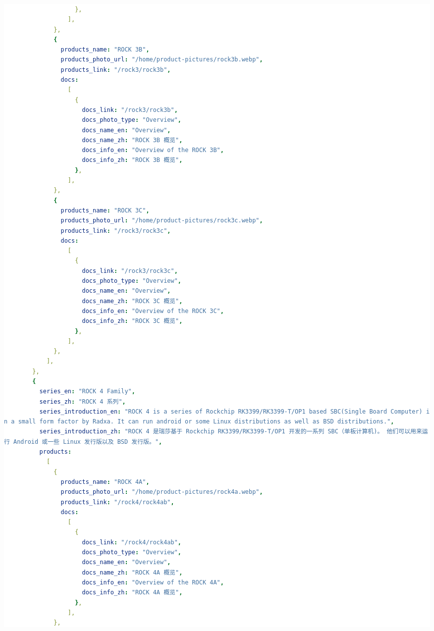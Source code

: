 ```yaml
                    },
                  ],
              },
              {
                products_name: "ROCK 3B",
                products_photo_url: "/home/product-pictures/rock3b.webp",
                products_link: "/rock3/rock3b",
                docs:
                  [
                    {
                      docs_link: "/rock3/rock3b",
                      docs_photo_type: "Overview",
                      docs_name_en: "Overview",
                      docs_name_zh: "ROCK 3B 概览",
                      docs_info_en: "Overview of the ROCK 3B",
                      docs_info_zh: "ROCK 3B 概览",
                    },
                  ],
              },
              {
                products_name: "ROCK 3C",
                products_photo_url: "/home/product-pictures/rock3c.webp",
                products_link: "/rock3/rock3c",
                docs:
                  [
                    {
                      docs_link: "/rock3/rock3c",
                      docs_photo_type: "Overview",
                      docs_name_en: "Overview",
                      docs_name_zh: "ROCK 3C 概览",
                      docs_info_en: "Overview of the ROCK 3C",
                      docs_info_zh: "ROCK 3C 概览",
                    },
                  ],
              },
            ],
        },
        {
          series_en: "ROCK 4 Family",
          series_zh: "ROCK 4 系列",
          series_introduction_en: "ROCK 4 is a series of Rockchip RK3399/RK3399-T/OP1 based SBC(Single Board Computer) in a small form factor by Radxa. It can run android or some Linux distributions as well as BSD distributions.",
          series_introduction_zh: "ROCK 4 是瑞莎基于 Rockchip RK3399/RK3399-T/OP1 开发的一系列 SBC（单板计算机)。 他们可以用来运行 Android 或一些 Linux 发行版以及 BSD 发行版。",
          products:
            [
              {
                products_name: "ROCK 4A",
                products_photo_url: "/home/product-pictures/rock4a.webp",
                products_link: "/rock4/rock4ab",
                docs:
                  [
                    {
                      docs_link: "/rock4/rock4ab",
                      docs_photo_type: "Overview",
                      docs_name_en: "Overview",
                      docs_name_zh: "ROCK 4A 概览",
                      docs_info_en: "Overview of the ROCK 4A",
                      docs_info_zh: "ROCK 4A 概览",
                    },
                  ],
              },
```